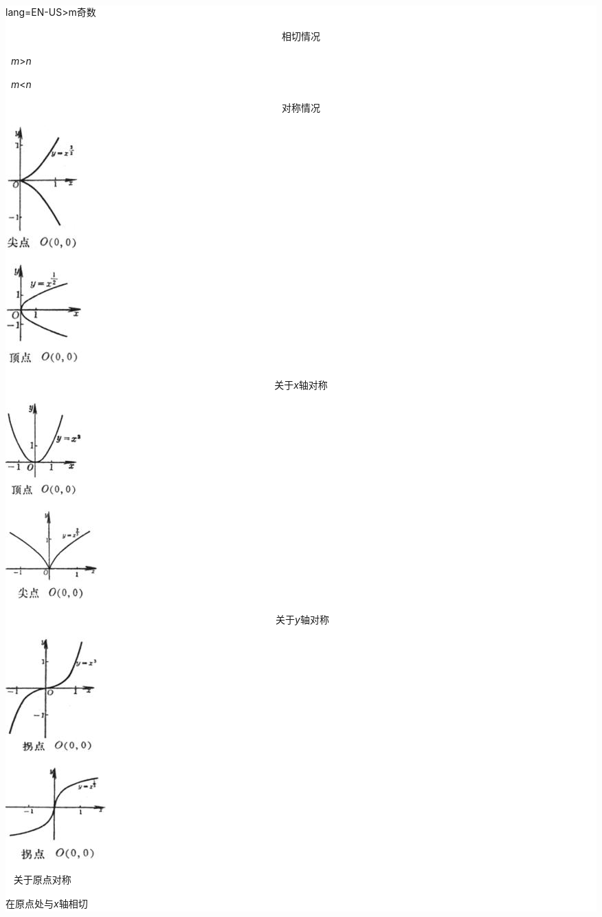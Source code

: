   lang=EN-US>m</span></i><span lang=ZH-CN style='font-family:宋体_GB2312'>奇数</span></p>
  </td>
  <td width=128 valign=top style='width:96.0pt;border-top:solid windowtext 1.0pt;
  border-left:none;border-bottom:solid windowtext 1.0pt;border-right:none;
  padding:0mm 5.4pt 0mm 5.4pt;height:15.45pt'>
  <p class=MsoNormal align=center style='text-align:center'><span lang=ZH-CN
  style='font-family:宋体_GB2312'>相切情况</span></p>
  </td>
 </tr>
 <tr style='height:107.25pt'>
  <td width=88 valign=top style='width:66.0pt;border-top:none;border-left:none;
  border-bottom:solid windowtext 1.0pt;border-right:solid windowtext 1.0pt;
  padding:0mm 5.4pt 0mm 5.4pt;height:107.25pt'>
  <p class=MsoNormal><i><span lang=EN-US>&nbsp; m</span></i><span lang=EN-US>&gt;<i>n</i></span></p>
  <p class=MsoNormal><i><span lang=EN-US>&nbsp; m</span></i><span lang=EN-US>&lt;<i>n</i></span></p>
  <p class=MsoNormal align=center style='text-align:center'><span lang=ZH-CN
  style='font-family:宋体_GB2312'>对称情况</span></p>
  </td>
  <td width=120 valign=top style='width:90.0pt;border-top:none;border-left:
  none;border-bottom:solid windowtext 1.0pt;border-right:solid windowtext 1.0pt;
  padding:0mm 5.4pt 0mm 5.4pt;height:107.25pt'>
  <p class=MsoNormal><span lang=EN-US><img width=106 height=181
  src="res/17e9d95da129bdd93c34fb6cc6aaaa52_5584_files/image132.jpg" u1:shapes="_x0000_i1115"></span></p>
  <p class=MsoNormal><span lang=EN-US><img width=111 height=148
  src="res/17e9d95da129bdd93c34fb6cc6aaaa52_5584_files/image134.jpg" u1:shapes="_x0000_i1118"></span></p>
  <p class=MsoNormal align=center style='text-align:center'><span lang=ZH-CN
  style='font-family:宋体_GB2312'>关于</span><i><span lang=EN-US>x</span></i><span
  lang=ZH-CN style='font-family:宋体_GB2312'>轴对称</span></p>
  </td>
  <td width=144 valign=top style='width:108.0pt;border-top:none;border-left:
  none;border-bottom:solid windowtext 1.0pt;border-right:solid windowtext 1.0pt;
  padding:0mm 5.4pt 0mm 5.4pt;height:107.25pt'>
  <p class=MsoNormal><span lang=EN-US><img width=111 height=136
  src="res/17e9d95da129bdd93c34fb6cc6aaaa52_5584_files/image136.jpg" u1:shapes="_x0000_i1116"></span></p>
  <p class=MsoNormal><span lang=EN-US><img width=134 height=131
  src="res/17e9d95da129bdd93c34fb6cc6aaaa52_5584_files/image138.jpg" u1:shapes="_x0000_i1119"></span></p>
  <p class=MsoNormal align=center style='text-align:center'><span lang=EN-US>&nbsp;</span><span
  lang=ZH-CN style='font-family:宋体_GB2312'>关于</span><i><span lang=EN-US>y</span></i><span
  lang=ZH-CN style='font-family:宋体_GB2312'>轴对称</span></p>
  </td>
  <td width=160 valign=top style='width:120.0pt;border-top:none;border-left:
  none;border-bottom:solid windowtext 1.0pt;border-right:solid windowtext 1.0pt;
  padding:0mm 5.4pt 0mm 5.4pt;height:107.25pt'>
  <p class=MsoNormal><span lang=EN-US><img width=134 height=167
  src="res/17e9d95da129bdd93c34fb6cc6aaaa52_5584_files/image140.jpg" u1:shapes="_x0000_i1117"></span></p>
  <p class=MsoNormal><span lang=EN-US><img width=148 height=137
  src="res/17e9d95da129bdd93c34fb6cc6aaaa52_5584_files/image142.jpg" u1:shapes="_x0000_i1120"></span></p>
  <p class=MsoNormal><span lang=EN-US>&nbsp;&nbsp; </span><span lang=ZH-CN
  style='font-family:宋体_GB2312'>关于原点对称</span></p>
  </td>
  <td width=128 valign=top style='width:96.0pt;border:none;border-bottom:solid windowtext 1.0pt;
  padding:0mm 5.4pt 0mm 5.4pt;height:107.25pt'>
  <p class=MsoNormal><span lang=ZH-CN style='font-family:宋体_GB2312'>在原点处与</span><i><span
  lang=EN-US>x</span></i><span lang=ZH-CN style='font-family:宋体_GB2312'>轴相切</span></p>